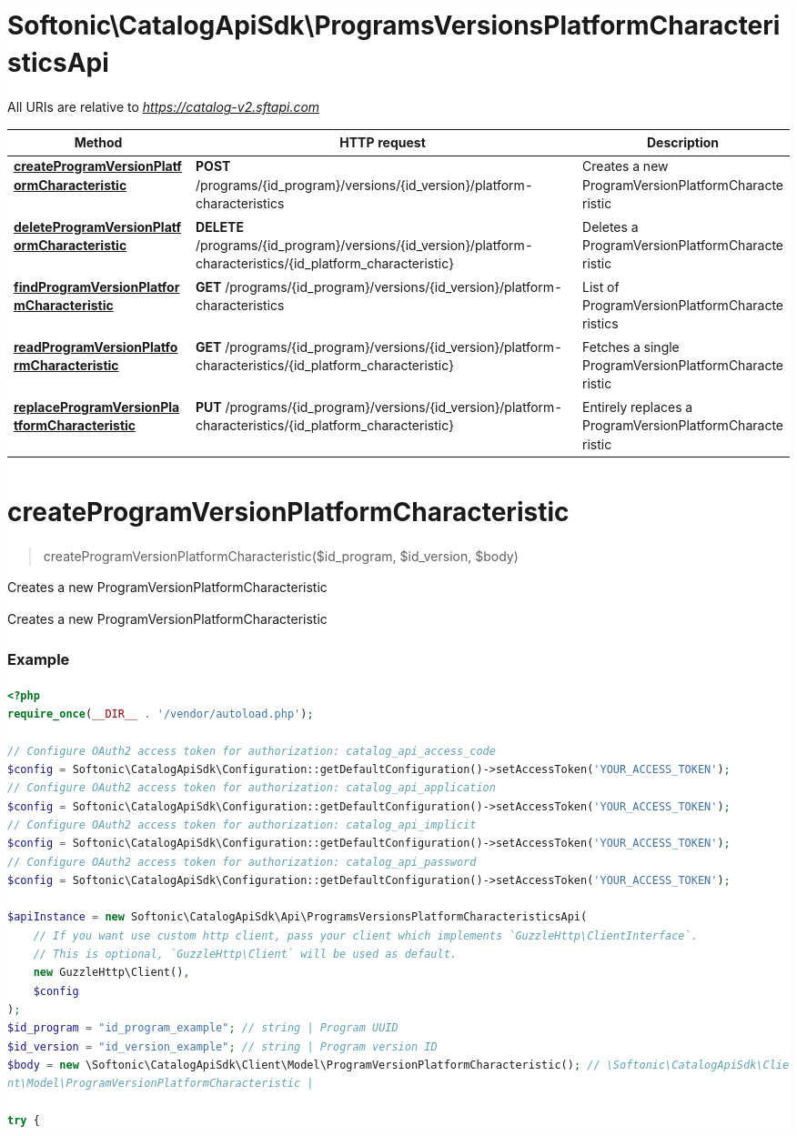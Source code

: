 # Softonic\CatalogApiSdk\ProgramsVersionsPlatformCharacteristicsApi

All URIs are relative to *https://catalog-v2.sftapi.com*

Method | HTTP request | Description
------------- | ------------- | -------------
[**createProgramVersionPlatformCharacteristic**](ProgramsVersionsPlatformCharacteristicsApi.md#createProgramVersionPlatformCharacteristic) | **POST** /programs/{id_program}/versions/{id_version}/platform-characteristics | Creates a new ProgramVersionPlatformCharacteristic
[**deleteProgramVersionPlatformCharacteristic**](ProgramsVersionsPlatformCharacteristicsApi.md#deleteProgramVersionPlatformCharacteristic) | **DELETE** /programs/{id_program}/versions/{id_version}/platform-characteristics/{id_platform_characteristic} | Deletes a ProgramVersionPlatformCharacteristic
[**findProgramVersionPlatformCharacteristic**](ProgramsVersionsPlatformCharacteristicsApi.md#findProgramVersionPlatformCharacteristic) | **GET** /programs/{id_program}/versions/{id_version}/platform-characteristics | List of ProgramVersionPlatformCharacteristics
[**readProgramVersionPlatformCharacteristic**](ProgramsVersionsPlatformCharacteristicsApi.md#readProgramVersionPlatformCharacteristic) | **GET** /programs/{id_program}/versions/{id_version}/platform-characteristics/{id_platform_characteristic} | Fetches a single ProgramVersionPlatformCharacteristic
[**replaceProgramVersionPlatformCharacteristic**](ProgramsVersionsPlatformCharacteristicsApi.md#replaceProgramVersionPlatformCharacteristic) | **PUT** /programs/{id_program}/versions/{id_version}/platform-characteristics/{id_platform_characteristic} | Entirely replaces a ProgramVersionPlatformCharacteristic


# **createProgramVersionPlatformCharacteristic**
> createProgramVersionPlatformCharacteristic($id_program, $id_version, $body)

Creates a new ProgramVersionPlatformCharacteristic

Creates a new ProgramVersionPlatformCharacteristic

### Example
```php
<?php
require_once(__DIR__ . '/vendor/autoload.php');

// Configure OAuth2 access token for authorization: catalog_api_access_code
$config = Softonic\CatalogApiSdk\Configuration::getDefaultConfiguration()->setAccessToken('YOUR_ACCESS_TOKEN');
// Configure OAuth2 access token for authorization: catalog_api_application
$config = Softonic\CatalogApiSdk\Configuration::getDefaultConfiguration()->setAccessToken('YOUR_ACCESS_TOKEN');
// Configure OAuth2 access token for authorization: catalog_api_implicit
$config = Softonic\CatalogApiSdk\Configuration::getDefaultConfiguration()->setAccessToken('YOUR_ACCESS_TOKEN');
// Configure OAuth2 access token for authorization: catalog_api_password
$config = Softonic\CatalogApiSdk\Configuration::getDefaultConfiguration()->setAccessToken('YOUR_ACCESS_TOKEN');

$apiInstance = new Softonic\CatalogApiSdk\Api\ProgramsVersionsPlatformCharacteristicsApi(
    // If you want use custom http client, pass your client which implements `GuzzleHttp\ClientInterface`.
    // This is optional, `GuzzleHttp\Client` will be used as default.
    new GuzzleHttp\Client(),
    $config
);
$id_program = "id_program_example"; // string | Program UUID
$id_version = "id_version_example"; // string | Program version ID
$body = new \Softonic\CatalogApiSdk\Client\Model\ProgramVersionPlatformCharacteristic(); // \Softonic\CatalogApiSdk\Client\Model\ProgramVersionPlatformCharacteristic | 

try {
```